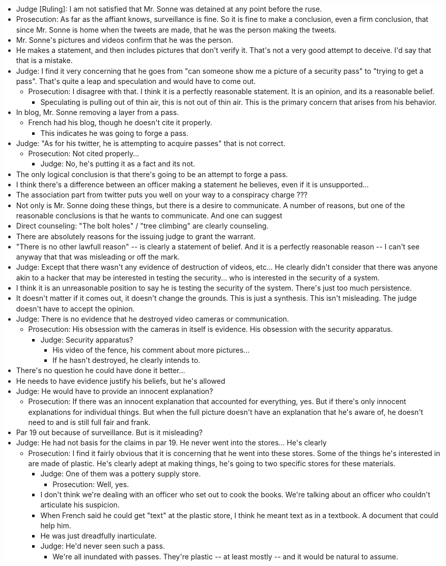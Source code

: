 
* Judge [Ruling]: I am not satisfied that Mr. Sonne was detained at any point before the ruse.
* Prosecution: As far as the affiant knows, surveillance is fine. So it is fine to make a conclusion, even a firm conclusion, that since Mr. Sonne is home when the tweets are made, that he was the person making the tweets.
* Mr. Sonne's pictures and videos confirm that he was the person.
* He makes a statement, and then includes pictures that don't verify it. That's not a very good attempt to deceive. I'd say that that is a mistake.
* Judge: I find it very concerning that he goes from "can someone show me a picture of a security pass" to "trying to get a pass". That's quite a leap and speculation and would have to come out.
  * Prosecution: I disagree with that. I think it is a perfectly reasonable statement. It is an opinion, and its a reasonable belief.
    * Speculating is pulling out of thin air, this is not out of thin air. This is the primary concern that arises from his behavior.
* In blog, Mr. Sonne removing a layer from a pass.
  * French had his blog, though he doesn't cite it properly.
    * This indicates he was going to forge a pass.
* Judge: "As for his twitter, he is attempting to acquire passes" that is not correct.
  * Prosecution: Not cited properly...
    * Judge: No, he's putting it as a fact and its not.
* The only logical conclusion is that there's going to be an attempt to forge a pass.
* I think there's a difference between an officer making a statement he believes, even if it is unsupported...
* The association part from twitter puts you well on your way to a conspiracy charge ???
* Not only is Mr. Sonne doing these things, but there is a desire to communicate. A number of reasons, but one of the reasonable conclusions is that he wants to communicate. And one can suggest 
* Direct counseling: "The bolt holes" / "tree climbing" are clearly counseling.
* There are absolutely reasons for the issuing judge to grant the warrant.
* "There is no other lawfull reason" -- is clearly a statement of belief. And it is a perfectly reasonable reason -- I can't see anyway that that was misleading or off the mark. 
* Judge: Except that there wasn't any evidence of destruction of videos, etc... He clearly didn't consider that there was anyone akin to a hacker that may be interested in testing the security... who is interested in the security of a system. 
* I think it is an unreasonable position to say he is testing the security of the system. There's just too much persistence.
* It doesn't matter if it comes out, it doesn't change the grounds. This is just a synthesis. This isn't misleading. The judge doesn't have to accept the opinion.
* Judge: There is no evidence that he destroyed video cameras or communication.
  * Prosecution: His obsession with the cameras in itself is evidence. His obsession with the security apparatus.
    * Judge: Security apparatus?
      * His video of the fence, his comment about more pictures...
      * If he hasn't destroyed, he clearly intends to.
* There's no question he could have done it better...
* He needs to have evidence justify his beliefs, but he's allowed 
* Judge: He would have to provide an innocent explanation?
  * Prosecution: If there was an innocent explanation that accounted for everything, yes. But if there's only innocent explanations for individual things. But when the full picture doesn't have an explanation that he's aware of, he doesn't need to and is still full fair and frank.
* Par 19 out because of surveillance. But is it misleading?
* Judge: He had not basis for the claims in par 19. He never went into the stores... He's clearly 
  * Prosecution: I find it fairly obvious that it is concerning that he went into these stores. Some of the things he's interested in are made of plastic. He's clearly adept at making things, he's going to two specific stores for these materials. 
    * Judge: One of them was a pottery supply store.
      * Prosecution: Well, yes.
    * I don't think we're dealing with an officer who set out to cook the books. We're talking about an officer who couldn't articulate his suspicion.
    * When French said he could get "text" at the plastic store, I think he meant text as in a textbook. A document that could help him.
    * He was just dreadfully inarticulate.
    * Judge: He'd never seen such a pass.
      * We're all inundated with passes. They're plastic -- at least mostly -- and it would be natural to assume.